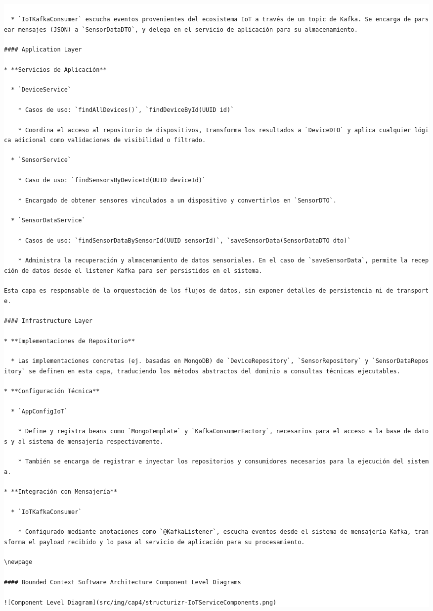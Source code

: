 ```

  * `IoTKafkaConsumer` escucha eventos provenientes del ecosistema IoT a través de un topic de Kafka. Se encarga de parsear mensajes (JSON) a `SensorDataDTO`, y delega en el servicio de aplicación para su almacenamiento.

#### Application Layer

* **Servicios de Aplicación**

  * `DeviceService`

    * Casos de uso: `findAllDevices()`, `findDeviceById(UUID id)`

    * Coordina el acceso al repositorio de dispositivos, transforma los resultados a `DeviceDTO` y aplica cualquier lógica adicional como validaciones de visibilidad o filtrado.

  * `SensorService`

    * Caso de uso: `findSensorsByDeviceId(UUID deviceId)`

    * Encargado de obtener sensores vinculados a un dispositivo y convertirlos en `SensorDTO`.

  * `SensorDataService`

    * Casos de uso: `findSensorDataBySensorId(UUID sensorId)`, `saveSensorData(SensorDataDTO dto)`

    * Administra la recuperación y almacenamiento de datos sensoriales. En el caso de `saveSensorData`, permite la recepción de datos desde el listener Kafka para ser persistidos en el sistema.

Esta capa es responsable de la orquestación de los flujos de datos, sin exponer detalles de persistencia ni de transporte.

#### Infrastructure Layer

* **Implementaciones de Repositorio**

  * Las implementaciones concretas (ej. basadas en MongoDB) de `DeviceRepository`, `SensorRepository` y `SensorDataRepository` se definen en esta capa, traduciendo los métodos abstractos del dominio a consultas técnicas ejecutables.

* **Configuración Técnica**

  * `AppConfigIoT`

    * Define y registra beans como `MongoTemplate` y `KafkaConsumerFactory`, necesarios para el acceso a la base de datos y al sistema de mensajería respectivamente.

    * También se encarga de registrar e inyectar los repositorios y consumidores necesarios para la ejecución del sistema.

* **Integración con Mensajería**

  * `IoTKafkaConsumer`

    * Configurado mediante anotaciones como `@KafkaListener`, escucha eventos desde el sistema de mensajería Kafka, transforma el payload recibido y lo pasa al servicio de aplicación para su procesamiento.

\newpage

#### Bounded Context Software Architecture Component Level Diagrams

![Component Level Diagram](src/img/cap4/structurizr-IoTServiceComponents.png)
```